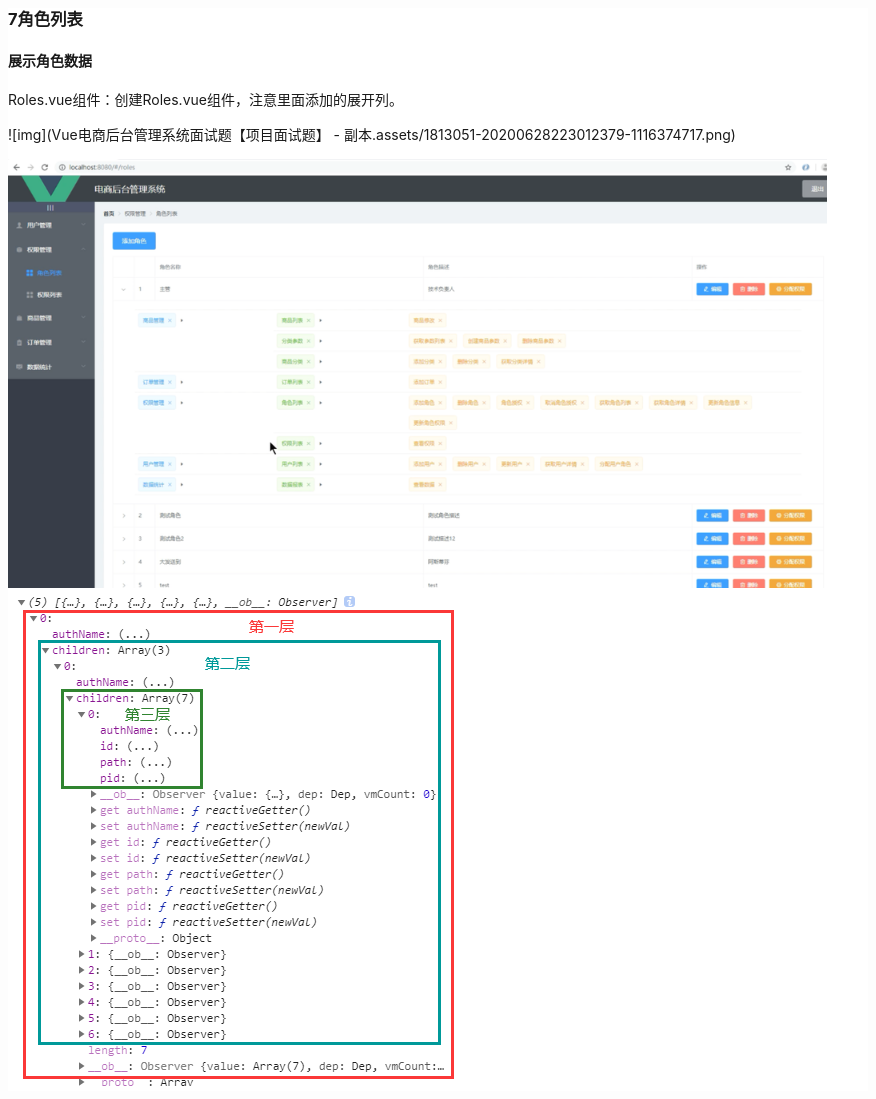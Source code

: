### 7角色列表

#### 展示角色数据

Roles.vue组件：创建Roles.vue组件，注意里面添加的展开列。

![img](Vue电商后台管理系统面试题【项目面试题】 - 副本.assets/1813051-20200628223012379-1116374717.png)

<img src="Vue电商后台管理系统面试题【项目面试题】 - 副本.assets/image-20220826201808945.png" alt="image-20220826201808945" style="zoom:80%;" />

<img src="Vue电商后台管理系统面试题【项目面试题】 - 副本.assets/1813051-20200629140254792-1429167316.png" alt="img"  />
